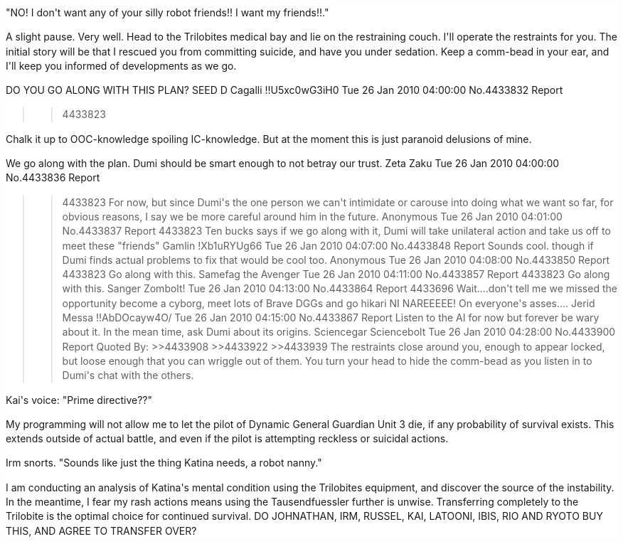 "NO! I don't want any of your silly robot friends!! I want my friends!!."

A slight pause. Very well. Head to the Trilobites medical bay and lie on the restraining couch. I'll operate the restraints for you. The initial story will be that I rescued you from committing suicide, and have you under sedation. Keep a comm-bead in your ear, and I'll keep you informed of developments as we go.

DO YOU GO ALONG WITH THIS PLAN?
SEED D Cagalli !!U5xc0wG3iH0 Tue 26 Jan 2010 04:00:00 No.4433832 Report
>>4433823

Chalk it up to OOC-knowledge spoiling IC-knowledge. But at the moment this is just paranoid delusions of mine.

We go along with the plan. Dumi should be smart enough to not betray our trust.
Zeta Zaku Tue 26 Jan 2010 04:00:00 No.4433836 Report
>>4433823
For now, but since Dumi's the one person we can't intimidate or carouse into doing what we want so far, for obvious reasons, I say we be more careful around him in the future.
Anonymous Tue 26 Jan 2010 04:01:00 No.4433837 Report
>>4433823
Ten bucks says if we go along with it, Dumi will take unilateral action and take us off to meet these "friends"
Gamlin !Xb1uRYUg66 Tue 26 Jan 2010 04:07:00 No.4433848 Report
Sounds cool. though if Dumi finds actual problems to fix that would be cool too.
Anonymous Tue 26 Jan 2010 04:08:00 No.4433850 Report
>>4433823
Go along with this.
Samefag the Avenger Tue 26 Jan 2010 04:11:00 No.4433857 Report
>>4433823
Go along with this.
Sanger Zombolt! Tue 26 Jan 2010 04:13:00 No.4433864 Report
>>4433696
Wait....don't tell me we missed the opportunity become a cyborg, meet lots of Brave DGGs and go hikari NI NAREEEEE! On everyone's asses....
Jerid Messa !!AbDOcayw4O/ Tue 26 Jan 2010 04:15:00 No.4433867 Report
Listen to the AI for now but forever be wary about it. In the mean time, ask Dumi about its origins.
Sciencegar Sciencebolt Tue 26 Jan 2010 04:28:00 No.4433900 Report
Quoted By: >>4433908 >>4433922 >>4433939
The restraints close around you, enough to appear locked, but loose enough that you can wriggle out of them. You turn your head to hide the comm-bead as you listen in to Dumi's chat with the others.

Kai's voice: "Prime directive??"

My programming will not allow me to let the pilot of Dynamic General Guardian Unit 3 die, if any probability of survival exists. This extends outside of actual battle, and even if the pilot is attempting reckless or suicidal actions.

Irm snorts. "Sounds like just the thing Katina needs, a robot nanny."

I am conducting an analysis of Katina's mental condition using the Trilobites equipment, and discover the source of the instability. In the meantime, I fear my rash actions means using the Tausendfuessler further is unwise. Transferring completely to the Trilobite is the optimal choice for continued survival.
DO JOHNATHAN, IRM, RUSSEL, KAI, LATOONI, IBIS, RIO AND RYOTO BUY THIS, AND AGREE TO TRANSFER OVER?

